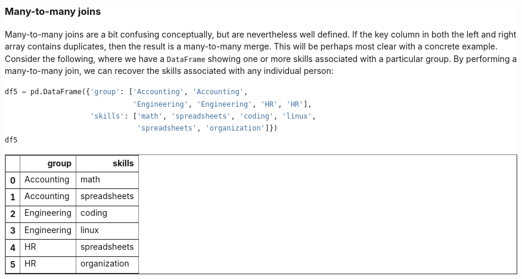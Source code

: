 

### Many-to-many joins

Many-to-many joins are a bit confusing conceptually, but are nevertheless well defined.
If the key column in both the left and right array contains duplicates, then the result is a many-to-many merge.
This will be perhaps most clear with a concrete example.
Consider the following, where we have a ``DataFrame`` showing one or more skills associated with a particular group.
By performing a many-to-many join, we can recover the skills associated with any individual person:


```python
df5 = pd.DataFrame({'group': ['Accounting', 'Accounting',
                              'Engineering', 'Engineering', 'HR', 'HR'],
                    'skills': ['math', 'spreadsheets', 'coding', 'linux',
                               'spreadsheets', 'organization']})
df5
```




<div>
<table border="1" class="dataframe">
  <thead>
    <tr style="text-align: right;">
      <th></th>
      <th>group</th>
      <th>skills</th>
    </tr>
  </thead>
  <tbody>
    <tr>
      <th>0</th>
      <td>Accounting</td>
      <td>math</td>
    </tr>
    <tr>
      <th>1</th>
      <td>Accounting</td>
      <td>spreadsheets</td>
    </tr>
    <tr>
      <th>2</th>
      <td>Engineering</td>
      <td>coding</td>
    </tr>
    <tr>
      <th>3</th>
      <td>Engineering</td>
      <td>linux</td>
    </tr>
    <tr>
      <th>4</th>
      <td>HR</td>
      <td>spreadsheets</td>
    </tr>
    <tr>
      <th>5</th>
      <td>HR</td>
      <td>organization</td>
    </tr>
  </tbody>
</table>
</div>
